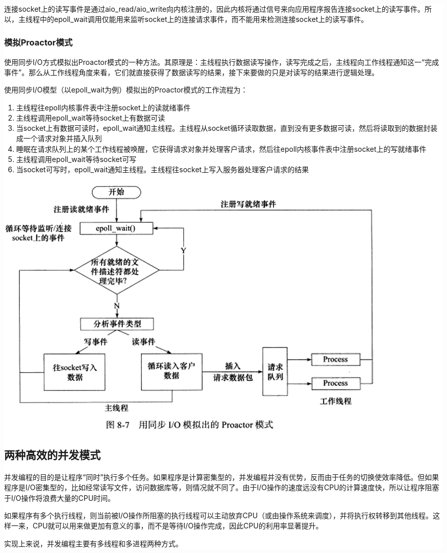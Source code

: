 连接socket上的读写事件是通过aio_read/aio_write向内核注册的，因此内核将通过信号来向应用程序报告连接socket上的读写事件。所以，主线程中的epoll_wait调用仅能用来监听socket上的连接请求事件，而不能用来检测连接socket上的读写事件。

### 模拟Proactor模式

使用同步I/O方式模拟出Proactor模式的一种方法。其原理是：主线程执行数据读写操作，读写完成之后，主线程向工作线程通知这一“完成事件”。那么从工作线程角度来看，它们就直接获得了数据读写的结果，接下来要做的只是对读写的结果进行逻辑处理。

使用同步I/O模型（以epoll_wait为例）模拟出的Proactor模式的工作流程为：

1. 主线程往epoll内核事件表中注册socket上的读就绪事件
2. 主线程调用epoll_wait等待socket上有数据可读
3. 当socket上有数据可读时，epoll_wait通知主线程。主线程从socket循环读取数据，直到没有更多数据可读，然后将读取到的数据封装成一个请求对象并插入队列
4. 睡眠在请求队列上的某个工作线程被唤醒，它获得请求对象并处理客户请求，然后往epoll内核事件表中注册socket上的写就绪事件
5. 主线程调用epoll_wait等待socket可写
6. 当socket可写时，epoll_wait通知主线程。主线程往socket上写入服务器处理客户请求的结果

![image-20200708221420676](高性能服务器程序框架.assets/image-20200708221420676.png)

## 两种高效的并发模式

并发编程的目的是让程序“同时”执行多个任务。如果程序是计算密集型的，并发编程并没有优势，反而由于任务的切换使效率降低。但如果程序是I/O密集型的，比如经常读写文件，访问数据库等，则情况就不同了。由于I/O操作的速度远没有CPU的计算速度快，所以让程序阻塞于I/O操作将浪费大量的CPU时间。

如果程序有多个执行线程，则当前被I/O操作所阻塞的执行线程可以主动放弃CPU（或由操作系统来调度），并将执行权转移到其他线程。这样一来，CPU就可以用来做更加有意义的事，而不是等待I/O操作完成，因此CPU的利用率显著提升。

实现上来说，并发编程主要有多线程和多进程两种方式。
